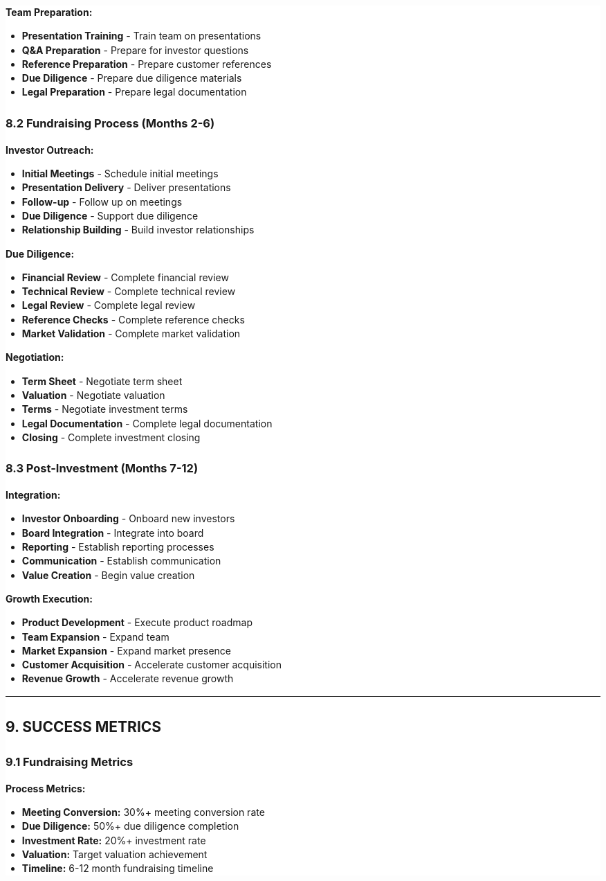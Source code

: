 **Team Preparation:**
- **Presentation Training** - Train team on presentations
- **Q&A Preparation** - Prepare for investor questions
- **Reference Preparation** - Prepare customer references
- **Due Diligence** - Prepare due diligence materials
- **Legal Preparation** - Prepare legal documentation

### 8.2 Fundraising Process (Months 2-6)
**Investor Outreach:**
- **Initial Meetings** - Schedule initial meetings
- **Presentation Delivery** - Deliver presentations
- **Follow-up** - Follow up on meetings
- **Due Diligence** - Support due diligence
- **Relationship Building** - Build investor relationships

**Due Diligence:**
- **Financial Review** - Complete financial review
- **Technical Review** - Complete technical review
- **Legal Review** - Complete legal review
- **Reference Checks** - Complete reference checks
- **Market Validation** - Complete market validation

**Negotiation:**
- **Term Sheet** - Negotiate term sheet
- **Valuation** - Negotiate valuation
- **Terms** - Negotiate investment terms
- **Legal Documentation** - Complete legal documentation
- **Closing** - Complete investment closing

### 8.3 Post-Investment (Months 7-12)
**Integration:**
- **Investor Onboarding** - Onboard new investors
- **Board Integration** - Integrate into board
- **Reporting** - Establish reporting processes
- **Communication** - Establish communication
- **Value Creation** - Begin value creation

**Growth Execution:**
- **Product Development** - Execute product roadmap
- **Team Expansion** - Expand team
- **Market Expansion** - Expand market presence
- **Customer Acquisition** - Accelerate customer acquisition
- **Revenue Growth** - Accelerate revenue growth

---

## 9. SUCCESS METRICS

### 9.1 Fundraising Metrics
**Process Metrics:**
- **Meeting Conversion:** 30%+ meeting conversion rate
- **Due Diligence:** 50%+ due diligence completion
- **Investment Rate:** 20%+ investment rate
- **Valuation:** Target valuation achievement
- **Timeline:** 6-12 month fundraising timeline
